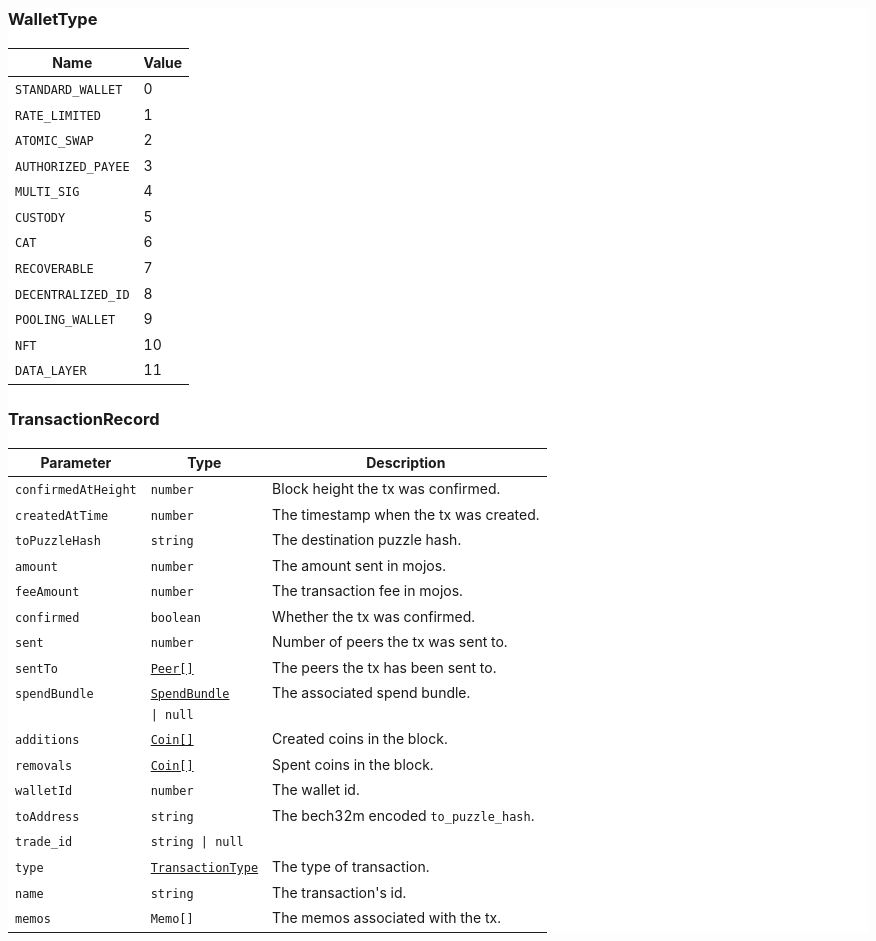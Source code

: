 ### WalletType

| Name               | Value |
| ------------------ | ----- |
| `STANDARD_WALLET`  | 0     |
| `RATE_LIMITED`     | 1     |
| `ATOMIC_SWAP`      | 2     |
| `AUTHORIZED_PAYEE` | 3     |
| `MULTI_SIG`        | 4     |
| `CUSTODY`          | 5     |
| `CAT`              | 6     |
| `RECOVERABLE`      | 7     |
| `DECENTRALIZED_ID` | 8     |
| `POOLING_WALLET`   | 9     |
| `NFT`              | 10    |
| `DATA_LAYER`       | 11    |

### TransactionRecord

| Parameter           | Type                                                                                                                  | Description                                            |
| ------------------- | --------------------------------------------------------------------------------------------------------------------- | ------------------------------------------------------ |
| `confirmedAtHeight` | `number`                                                                                                              | Block height the tx was confirmed.     |
| `createdAtTime`     | `number`                                                                                                              | The timestamp when the tx was created. |
| `toPuzzleHash`      | `string`                                                                                                              | The destination puzzle hash.           |
| `amount`            | `number`                                                                                                              | The amount sent in mojos.              |
| `feeAmount`         | `number`                                                                                                              | The transaction fee in mojos.          |
| `confirmed`         | `boolean`                                                                                                             | Whether the tx was confirmed.          |
| `sent`              | `number`                                                                                                              | Number of peers the tx was sent to.    |
| `sentTo`            | [`Peer[]`](/reference-client/walletconnect/walletconnect#peer)                                                        | The peers the tx has been sent to.     |
| `spendBundle`       | <code>[SpendBundle](/reference-client/walletconnect/walletconnect#spendbundle) &#124; null</code> | The associated spend bundle.           |
| `additions`         | [`Coin[]`](/reference-client/walletconnect/walletconnect#coin)                                                        | Created coins in the block.            |
| `removals`          | [`Coin[]`](/reference-client/walletconnect/walletconnect#coin)                                                        | Spent coins in the block.              |
| `walletId`          | `number`                                                                                                              | The wallet id.                         |
| `toAddress`         | `string`                                                                                                              | The bech32m encoded `to_puzzle_hash`.  |
| `trade_id`          | <code>string &#124; null</code>                                                                   |                                                        |
| `type`              | [`TransactionType`](/reference-client/walletconnect/walletconnect#transactiontype)                                    | The type of transaction.               |
| `name`              | `string`                                                                                                              | The transaction's id.                  |
| `memos`             | `Memo[]`                                                                                                              | The memos associated with the tx.      |
